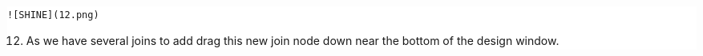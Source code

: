     ![SHINE](12.png)

12. As we have several joins to add drag this new join node down near the bottom of the design window.
